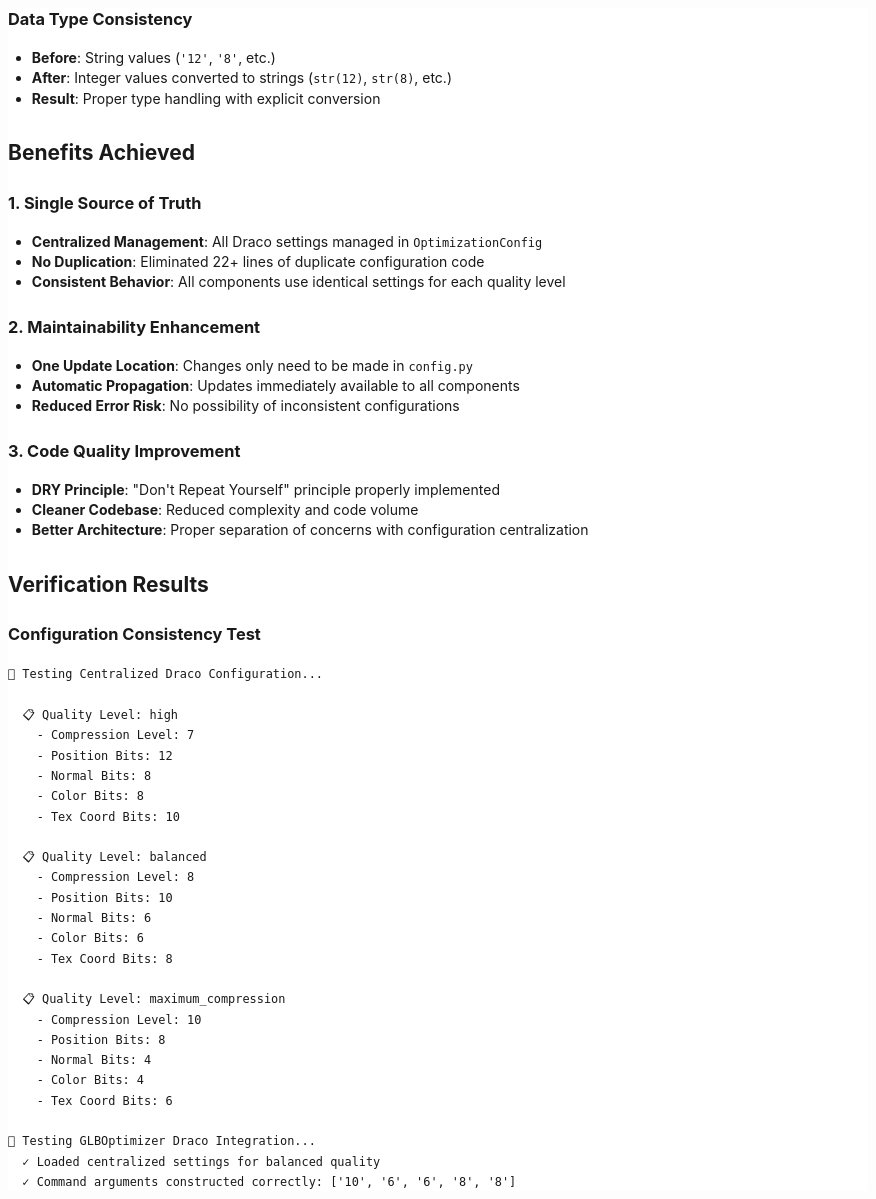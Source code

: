 ### Data Type Consistency
- **Before**: String values (`'12'`, `'8'`, etc.)
- **After**: Integer values converted to strings (`str(12)`, `str(8)`, etc.)
- **Result**: Proper type handling with explicit conversion

## Benefits Achieved

### 1. Single Source of Truth
- **Centralized Management**: All Draco settings managed in `OptimizationConfig`
- **No Duplication**: Eliminated 22+ lines of duplicate configuration code
- **Consistent Behavior**: All components use identical settings for each quality level

### 2. Maintainability Enhancement
- **One Update Location**: Changes only need to be made in `config.py`
- **Automatic Propagation**: Updates immediately available to all components
- **Reduced Error Risk**: No possibility of inconsistent configurations

### 3. Code Quality Improvement
- **DRY Principle**: "Don't Repeat Yourself" principle properly implemented
- **Cleaner Codebase**: Reduced complexity and code volume
- **Better Architecture**: Proper separation of concerns with configuration centralization

## Verification Results

### Configuration Consistency Test
```
🔧 Testing Centralized Draco Configuration...

  📋 Quality Level: high
    - Compression Level: 7
    - Position Bits: 12
    - Normal Bits: 8
    - Color Bits: 8
    - Tex Coord Bits: 10

  📋 Quality Level: balanced
    - Compression Level: 8
    - Position Bits: 10
    - Normal Bits: 6
    - Color Bits: 6
    - Tex Coord Bits: 8

  📋 Quality Level: maximum_compression
    - Compression Level: 10
    - Position Bits: 8
    - Normal Bits: 4
    - Color Bits: 4
    - Tex Coord Bits: 6

🧪 Testing GLBOptimizer Draco Integration...
  ✓ Loaded centralized settings for balanced quality
  ✓ Command arguments constructed correctly: ['10', '6', '6', '8', '8']
```

